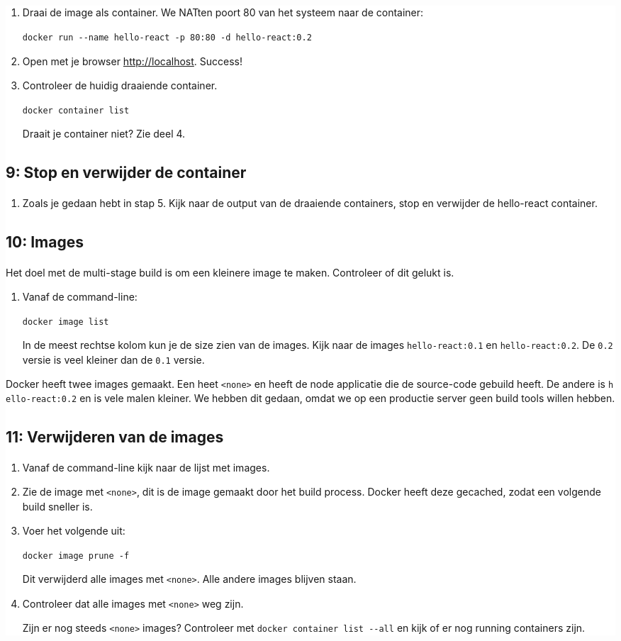 1. Draai de image als container. We NATten poort 80 van het systeem naar de container: 

   ```
   docker run --name hello-react -p 80:80 -d hello-react:0.2
   ```

2. Open met je browser [http://localhost](http://localhost).  Success!

3. Controleer de huidig draaiende container.

   ```
   docker container list
   ```

   Draait je container niet? Zie deel 4.


9: Stop en verwijder de container
---------------------------------

1. Zoals je gedaan hebt in stap 5. Kijk naar de output van de draaiende containers, stop en verwijder de hello-react container. 


10: Images
---------------------------

Het doel met de multi-stage build is om een kleinere image te maken. Controleer of dit gelukt is.

1. Vanaf de command-line:

   ```
   docker image list
   ```

   In de meest rechtse kolom kun je de size zien van de images. Kijk naar de images `hello-react:0.1` en `hello-react:0.2`.
   De `0.2` versie is veel kleiner dan de `0.1` versie. 

Docker heeft twee images gemaakt. Een heet `<none>` en heeft de node applicatie die de source-code gebuild heeft. De andere is `hello-react:0.2` en is vele malen kleiner. We hebben dit gedaan, omdat we op een productie server geen build tools willen hebben. 


11: Verwijderen van de <none> images
------------------------------------

1. Vanaf de command-line kijk naar de lijst met images.

2. Zie de image met `<none>`, dit is de image gemaakt door het build process. Docker heeft deze gecached, zodat een volgende build sneller is.

3. Voer het volgende uit:

   ```
   docker image prune -f
   ```
   
   Dit verwijderd alle images met `<none>`. Alle andere images blijven staan. 
   
4. Controleer dat alle images met `<none>` weg zijn.

   Zijn er nog steeds `<none>` images?  Controleer met `docker container list --all` en kijk of er nog running containers zijn.